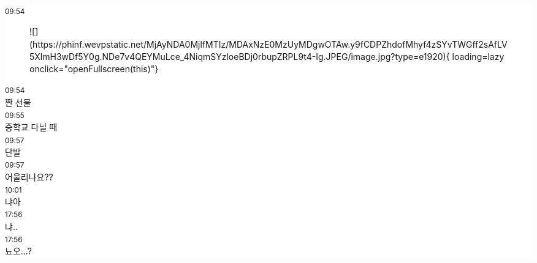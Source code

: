 <div class="message-date" markdown="1">
<small>09:54</small>
</div>
<div markdown="1">
<figure class="msg-media" markdown="1">
![](https://phinf.wevpstatic.net/MjAyNDA0MjlfMTIz/MDAxNzE0MzUyMDgwOTAw.y9fCDPZhdofMhyf4zSYvTWGff2sAfLV5XlmH3wDf5Y0g.NDe7v4QEYMuLce_4NiqmSYzloeBDj0rbupZRPL9t4-Ig.JPEG/image.jpg?type=e1920){ loading=lazy onclick="openFullscreen(this)"}
</figure>
</div>
</div>
<div class="message" markdown="1">
<div class="message-date" markdown="1">
<small>09:54</small>
</div>
<div markdown="1">
짠 선물
</div>
</div>
<div class="message" markdown="1">
<div class="message-date" markdown="1">
<small>09:55</small>
</div>
<div markdown="1">
중학교 다닐 때
</div>
</div>
<div class="message" markdown="1">
<div class="message-date" markdown="1">
<small>09:57</small>
</div>
<div markdown="1">
단발
</div>
</div>
<div class="message" markdown="1">
<div class="message-date" markdown="1">
<small>09:57</small>
</div>
<div markdown="1">
어울리나요??
</div>
</div>
<div class="message" markdown="1">
<div class="message-date" markdown="1">
<small>10:01</small>
</div>
<div markdown="1">
냐아
</div>
</div>
<div class="message" markdown="1">
<div class="message-date" markdown="1">
<small>17:56</small>
</div>
<div markdown="1">
냐..
</div>
</div>
<div class="message" markdown="1">
<div class="message-date" markdown="1">
<small>17:56</small>
</div>
<div markdown="1">
뇨오…?